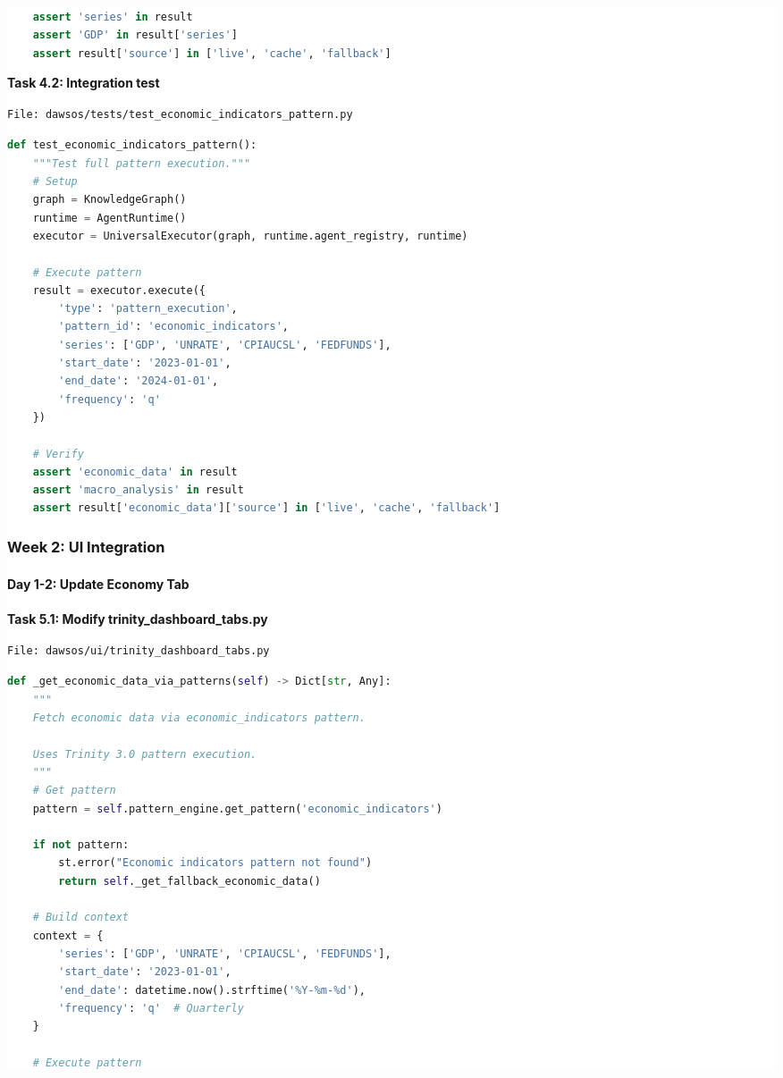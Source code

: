 ```python
    assert 'series' in result
    assert 'GDP' in result['series']
    assert result['source'] in ['live', 'cache', 'fallback']
```

**Task 4.2: Integration test**
```bash
File: dawsos/tests/test_economic_indicators_pattern.py
```

```python
def test_economic_indicators_pattern():
    """Test full pattern execution."""
    # Setup
    graph = KnowledgeGraph()
    runtime = AgentRuntime()
    executor = UniversalExecutor(graph, runtime.agent_registry, runtime)

    # Execute pattern
    result = executor.execute({
        'type': 'pattern_execution',
        'pattern_id': 'economic_indicators',
        'series': ['GDP', 'UNRATE', 'CPIAUCSL', 'FEDFUNDS'],
        'start_date': '2023-01-01',
        'end_date': '2024-01-01',
        'frequency': 'q'
    })

    # Verify
    assert 'economic_data' in result
    assert 'macro_analysis' in result
    assert result['economic_data']['source'] in ['live', 'cache', 'fallback']
```

### **Week 2: UI Integration**

#### **Day 1-2: Update Economy Tab**

**Task 5.1: Modify trinity_dashboard_tabs.py**
```bash
File: dawsos/ui/trinity_dashboard_tabs.py
```

```python
def _get_economic_data_via_patterns(self) -> Dict[str, Any]:
    """
    Fetch economic data via economic_indicators pattern.

    Uses Trinity 3.0 pattern execution.
    """
    # Get pattern
    pattern = self.pattern_engine.get_pattern('economic_indicators')

    if not pattern:
        st.error("Economic indicators pattern not found")
        return self._get_fallback_economic_data()

    # Build context
    context = {
        'series': ['GDP', 'UNRATE', 'CPIAUCSL', 'FEDFUNDS'],
        'start_date': '2023-01-01',
        'end_date': datetime.now().strftime('%Y-%m-%d'),
        'frequency': 'q'  # Quarterly
    }

    # Execute pattern
```